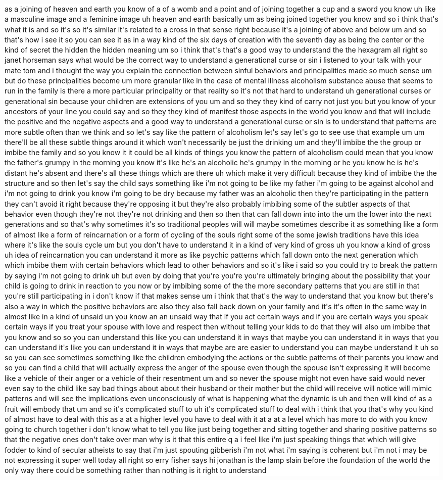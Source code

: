 as a joining of heaven and earth you know of a of a womb and a point and of joining together a cup and a sword you know uh like a masculine image and a feminine image uh heaven and earth basically um as being joined together you know and so i think that's what it is and so it's so it's similar it's related to a cross in that sense right because it's a joining of above and below um and so that's how i see it so you can see it as in a way kind of the six days of creation with the seventh day as being the center or the kind of secret the hidden the hidden meaning um so i think that's that's a good way to understand the the hexagram all right so janet horseman says what would be the correct way to understand a generational curse or sin i listened to your talk with your mate tom and i thought the way you explain the connection between sinful behaviors and principalities made so much sense um but do these principalities become um more granular like in the case of mental illness alcoholism substance abuse that seems to run in the family is there a more particular principality or that reality so it's not that hard to understand uh generational curses or generational sin because your children are extensions of you um and so they they kind of carry not just you but you know of your ancestors of your line you could say and so they they kind of manifest those aspects in the world you know and that will include the positive and the negative aspects and a good way to understand a generational curse or sin is to understand that patterns are more subtle often than we think and so let's say like the pattern of alcoholism let's say let's go to see use that example um um there'll be all these subtle things around it which won't necessarily be just the drinking um and they'll imbibe the the group or imbibe the family and so you know it it could be all kinds of things you know the pattern of alcoholism could mean that you know the father's grumpy in the morning you know it's like he's an alcoholic he's grumpy in the morning or he you know he is he's distant he's absent and there's all these things which are there uh which make it very difficult because they kind of imbibe the the structure and so then let's say the child says something like i'm not going to be like my father i'm going to be against alcohol and i'm not going to drink you know i'm going to be dry because my father was an alcoholic then they're participating in the pattern they can't avoid it right because they're opposing it but they're also probably imbibing some of the subtler aspects of that behavior even though they're not they're not drinking and then so then that can fall down into into the um the lower into the next generations and so that's why sometimes it's so traditional peoples will will maybe sometimes describe it as something like a form of almost like a form of reincarnation or a form of cycling of the souls right some of the some jewish traditions have this idea where it's like the souls cycle um but you don't have to understand it in a kind of very kind of gross uh you know a kind of gross uh idea of reincarnation you can understand it more as like psychic patterns which fall down onto the next generation which which imbibe them with certain behaviors which lead to other behaviors and so it's like i said so you could try to break the pattern by saying i'm not going to drink uh but even by doing that you're you're you're ultimately bringing about the possibility that your child is going to drink in reaction to you now or by imbibing some of the the more secondary patterns that you are still in that you're still participating in i don't know if that makes sense um i think that that's the way to understand that you know but there's also a way in which the positive behaviors are also they also fall back down on your family and it's it's often in the same way in almost like in a kind of unsaid un you know an an unsaid way that if you act certain ways and if you are certain ways you speak certain ways if you treat your spouse with love and respect then without telling your kids to do that they will also um imbibe that you know and so so you can understand this like you can understand it in ways that maybe you can understand it in ways that you can understand it's like you can understand it in ways that maybe are are easier to understand you can maybe understand it uh so so you can see sometimes something like the children embodying the actions or the subtle patterns of their parents you know and so you can find a child that will actually express the anger of the spouse even though the spouse isn't expressing it will become like a vehicle of their anger or a vehicle of their resentment um and so never the spouse might not even have said would never even say to the child like say bad things about about their husband or their mother but the child will receive will notice will mimic patterns and will see the implications even unconsciously of what is happening what the dynamic is uh and then will kind of as a fruit will embody that um and so it's complicated stuff to uh it's complicated stuff to deal with i think that you that's why you kind of almost have to deal with this as a at a higher level you have to deal with it at a at a level which has more to do with you know going to church together i don't know what to tell you like just being together and sitting together and sharing positive patterns so that the negative ones don't take over man why is it that this entire q a i feel like i'm just speaking things that which will give fodder to kind of secular atheists to say that i'm just spouting gibberish i'm not what i'm saying is coherent but i'm not i may be not expressing it super well today all right so erry fisher says hi jonathan is the lamp slain before the foundation of the world the only way there could be something rather than nothing is it right to understand
